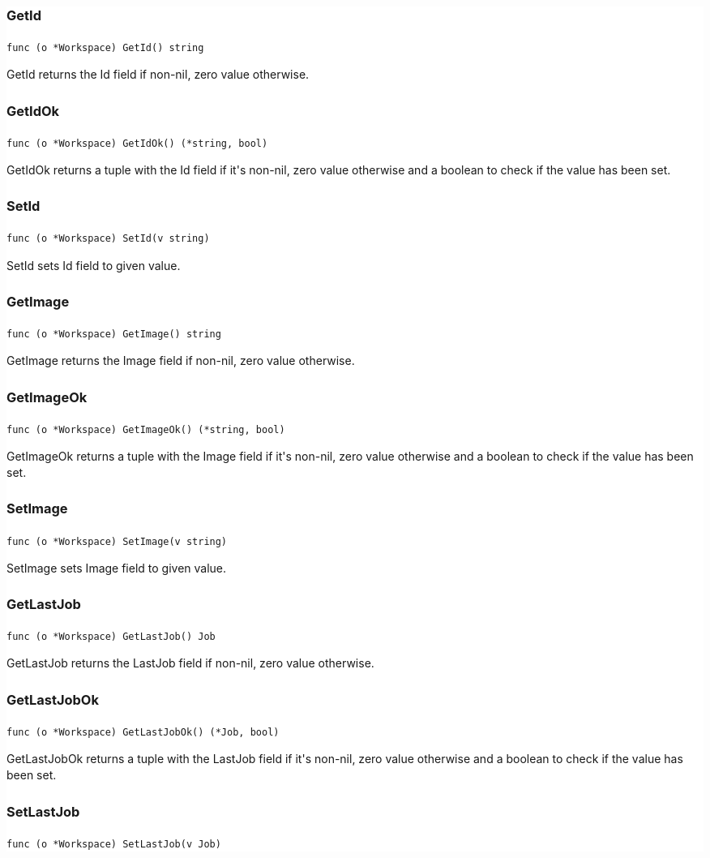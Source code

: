 ### GetId

`func (o *Workspace) GetId() string`

GetId returns the Id field if non-nil, zero value otherwise.

### GetIdOk

`func (o *Workspace) GetIdOk() (*string, bool)`

GetIdOk returns a tuple with the Id field if it's non-nil, zero value otherwise
and a boolean to check if the value has been set.

### SetId

`func (o *Workspace) SetId(v string)`

SetId sets Id field to given value.


### GetImage

`func (o *Workspace) GetImage() string`

GetImage returns the Image field if non-nil, zero value otherwise.

### GetImageOk

`func (o *Workspace) GetImageOk() (*string, bool)`

GetImageOk returns a tuple with the Image field if it's non-nil, zero value otherwise
and a boolean to check if the value has been set.

### SetImage

`func (o *Workspace) SetImage(v string)`

SetImage sets Image field to given value.


### GetLastJob

`func (o *Workspace) GetLastJob() Job`

GetLastJob returns the LastJob field if non-nil, zero value otherwise.

### GetLastJobOk

`func (o *Workspace) GetLastJobOk() (*Job, bool)`

GetLastJobOk returns a tuple with the LastJob field if it's non-nil, zero value otherwise
and a boolean to check if the value has been set.

### SetLastJob

`func (o *Workspace) SetLastJob(v Job)`
